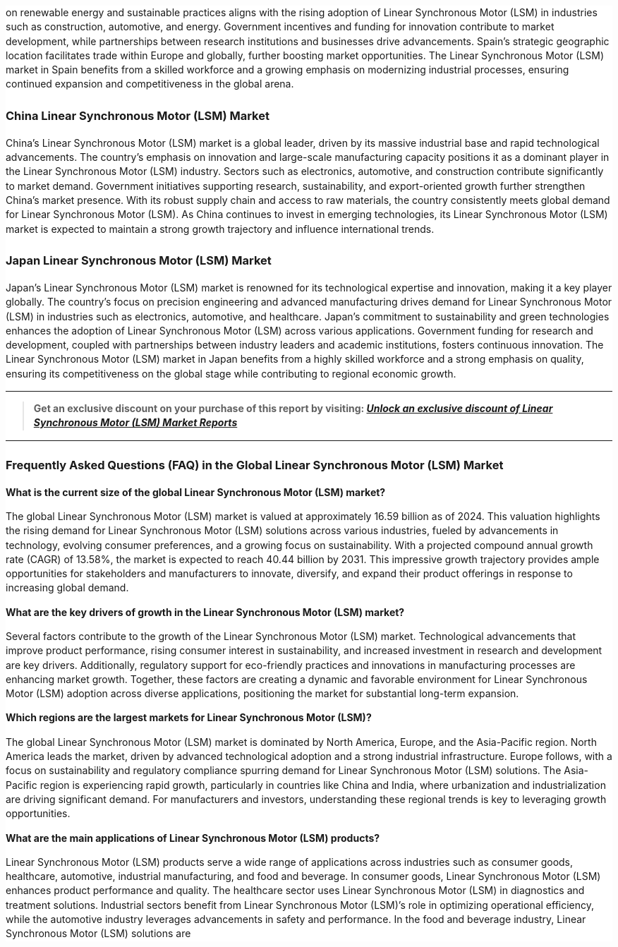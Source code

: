 on renewable energy and sustainable practices aligns with the rising adoption of Linear Synchronous Motor (LSM) in industries such as construction, automotive, and energy. Government incentives and funding for innovation contribute to market development, while partnerships between research institutions and businesses drive advancements. Spain&rsquo;s strategic geographic location facilitates trade within Europe and globally, further boosting market opportunities. The Linear Synchronous Motor (LSM) market in Spain benefits from a skilled workforce and a growing emphasis on modernizing industrial processes, ensuring continued expansion and competitiveness in the global arena.</p><h3>China Linear Synchronous Motor (LSM) Market</h3><p>China&rsquo;s Linear Synchronous Motor (LSM) market is a global leader, driven by its massive industrial base and rapid technological advancements. The country&rsquo;s emphasis on innovation and large-scale manufacturing capacity positions it as a dominant player in the Linear Synchronous Motor (LSM) industry. Sectors such as electronics, automotive, and construction contribute significantly to market demand. Government initiatives supporting research, sustainability, and export-oriented growth further strengthen China&rsquo;s market presence. With its robust supply chain and access to raw materials, the country consistently meets global demand for Linear Synchronous Motor (LSM). As China continues to invest in emerging technologies, its Linear Synchronous Motor (LSM) market is expected to maintain a strong growth trajectory and influence international trends.</p><h3>Japan Linear Synchronous Motor (LSM) Market</h3><p>Japan&rsquo;s Linear Synchronous Motor (LSM) market is renowned for its technological expertise and innovation, making it a key player globally. The country&rsquo;s focus on precision engineering and advanced manufacturing drives demand for Linear Synchronous Motor (LSM) in industries such as electronics, automotive, and healthcare. Japan&rsquo;s commitment to sustainability and green technologies enhances the adoption of Linear Synchronous Motor (LSM) across various applications. Government funding for research and development, coupled with partnerships between industry leaders and academic institutions, fosters continuous innovation. The Linear Synchronous Motor (LSM) market in Japan benefits from a highly skilled workforce and a strong emphasis on quality, ensuring its competitiveness on the global stage while contributing to regional economic growth.</p><hr /><blockquote><p><strong>Get an exclusive discount on your purchase of this report by visiting: <em><a href="://marketresearchpulse.com/ask-for-discount/27513?utm_source=Github&amp;utm_medium=030">Unlock an exclusive discount of Linear Synchronous Motor (LSM) Market Reports</a></em>&nbsp;</strong></p></blockquote><hr /><h3>Frequently Asked Questions (FAQ) in the Global Linear Synchronous Motor (LSM) Market</h3><p><strong>What is the current size of the global Linear Synchronous Motor (LSM) market?</strong></p><p>The global Linear Synchronous Motor (LSM) market is valued at approximately 16.59 billion as of 2024. This valuation highlights the rising demand for Linear Synchronous Motor (LSM) solutions across various industries, fueled by advancements in technology, evolving consumer preferences, and a growing focus on sustainability. With a projected compound annual growth rate (CAGR) of 13.58%, the market is expected to reach 40.44 billion by 2031. This impressive growth trajectory provides ample opportunities for stakeholders and manufacturers to innovate, diversify, and expand their product offerings in response to increasing global demand.</p><p><strong>What are the key drivers of growth in the Linear Synchronous Motor (LSM) market?</strong></p><p>Several factors contribute to the growth of the Linear Synchronous Motor (LSM) market. Technological advancements that improve product performance, rising consumer interest in sustainability, and increased investment in research and development are key drivers. Additionally, regulatory support for eco-friendly practices and innovations in manufacturing processes are enhancing market growth. Together, these factors are creating a dynamic and favorable environment for Linear Synchronous Motor (LSM) adoption across diverse applications, positioning the market for substantial long-term expansion.</p><p><strong>Which regions are the largest markets for Linear Synchronous Motor (LSM)?</strong></p><p>The global Linear Synchronous Motor (LSM) market is dominated by North America, Europe, and the Asia-Pacific region. North America leads the market, driven by advanced technological adoption and a strong industrial infrastructure. Europe follows, with a focus on sustainability and regulatory compliance spurring demand for Linear Synchronous Motor (LSM) solutions. The Asia-Pacific region is experiencing rapid growth, particularly in countries like China and India, where urbanization and industrialization are driving significant demand. For manufacturers and investors, understanding these regional trends is key to leveraging growth opportunities.</p><p><strong>What are the main applications of Linear Synchronous Motor (LSM) products?</strong></p><p>Linear Synchronous Motor (LSM) products serve a wide range of applications across industries such as consumer goods, healthcare, automotive, industrial manufacturing, and food and beverage. In consumer goods, Linear Synchronous Motor (LSM) enhances product performance and quality. The healthcare sector uses Linear Synchronous Motor (LSM) in diagnostics and treatment solutions. Industrial sectors benefit from Linear Synchronous Motor (LSM)&rsquo;s role in optimizing operational efficiency, while the automotive industry leverages advancements in safety and performance. In the food and beverage industry, Linear Synchronous Motor (LSM) solutions are